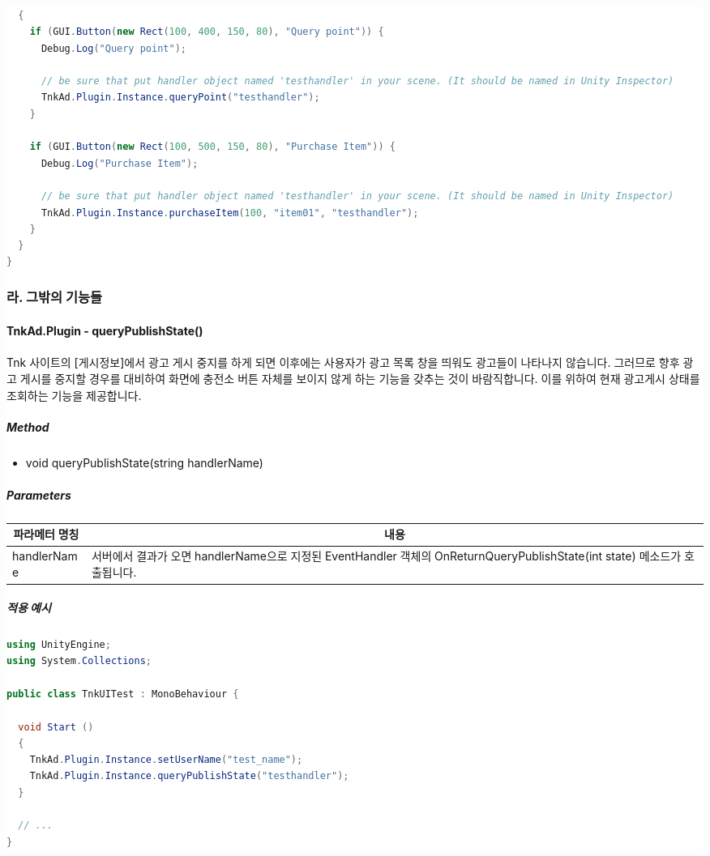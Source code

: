 ```c#
  {
    if (GUI.Button(new Rect(100, 400, 150, 80), "Query point")) {
      Debug.Log("Query point");

      // be sure that put handler object named 'testhandler' in your scene. (It should be named in Unity Inspector)
      TnkAd.Plugin.Instance.queryPoint("testhandler"); 
    }

    if (GUI.Button(new Rect(100, 500, 150, 80), "Purchase Item")) {
      Debug.Log("Purchase Item");
        
      // be sure that put handler object named 'testhandler' in your scene. (It should be named in Unity Inspector)
      TnkAd.Plugin.Instance.purchaseItem(100, "item01", "testhandler"); 
    }
  }
}
```

### 라. 그밖의 기능들

#### TnkAd.Plugin - queryPublishState()

Tnk 사이트의 [게시정보]에서 광고 게시 중지를 하게 되면 이후에는 사용자가 광고 목록 창을 띄워도 광고들이 나타나지 않습니다.
그러므로 향후 광고 게시를 중지할 경우를 대비하여 화면에 충전소 버튼 자체를 보이지 않게 하는 기능을 갖추는 것이 바람직합니다.
이를 위하여 현재 광고게시 상태를 조회하는 기능을 제공합니다.

##### Method

- void queryPublishState(string handlerName)

##### Parameters

| 파라메터 명칭 | 내용                                                         |
| ------------- | ------------------------------------------------------------ |
| handlerName   | 서버에서 결과가 오면 handlerName으로 지정된 EventHandler 객체의 OnReturnQueryPublishState(int state) 메소드가 호출됩니다. |

##### 적용 예시

```c#
using UnityEngine;
using System.Collections;

public class TnkUITest : MonoBehaviour {

  void Start ()
  {
    TnkAd.Plugin.Instance.setUserName("test_name");
    TnkAd.Plugin.Instance.queryPublishState("testhandler"); 
  }
  
  // ...
}
```
